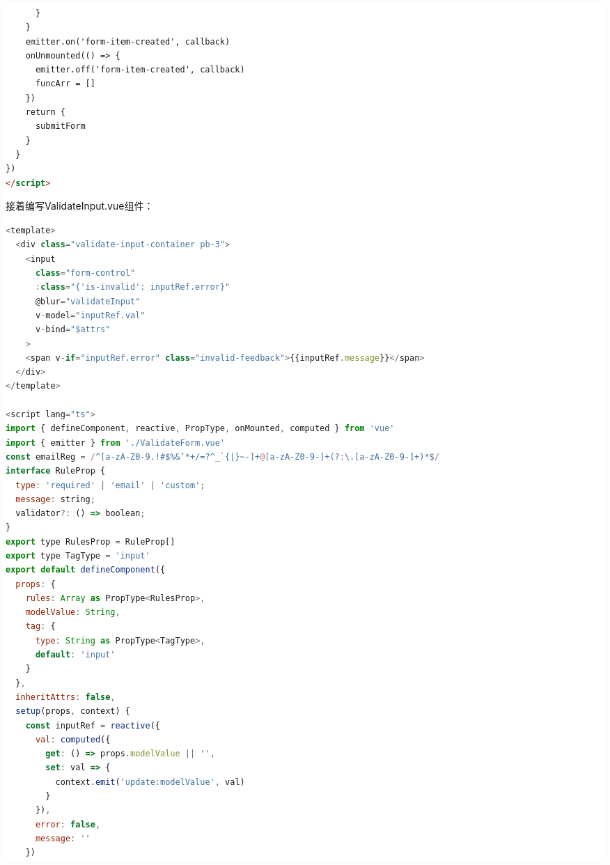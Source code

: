 ```html
      }
    }
    emitter.on('form-item-created', callback)
    onUnmounted(() => {
      emitter.off('form-item-created', callback)
      funcArr = []
    })
    return {
      submitForm
    }
  }
})
</script>

```

接着编写ValidateInput.vue组件：

```javascript
<template>
  <div class="validate-input-container pb-3">
    <input
      class="form-control"
      :class="{'is-invalid': inputRef.error}"
      @blur="validateInput"
      v-model="inputRef.val"
      v-bind="$attrs"
    >
    <span v-if="inputRef.error" class="invalid-feedback">{{inputRef.message}}</span>
  </div>
</template>

<script lang="ts">
import { defineComponent, reactive, PropType, onMounted, computed } from 'vue'
import { emitter } from './ValidateForm.vue'
const emailReg = /^[a-zA-Z0-9.!#$%&’*+/=?^_`{|}~-]+@[a-zA-Z0-9-]+(?:\.[a-zA-Z0-9-]+)*$/
interface RuleProp {
  type: 'required' | 'email' | 'custom';
  message: string;
  validator?: () => boolean;
}
export type RulesProp = RuleProp[]
export type TagType = 'input'
export default defineComponent({
  props: {
    rules: Array as PropType<RulesProp>,
    modelValue: String,
    tag: {
      type: String as PropType<TagType>,
      default: 'input'
    }
  },
  inheritAttrs: false,
  setup(props, context) {
    const inputRef = reactive({
      val: computed({
        get: () => props.modelValue || '',
        set: val => {
          context.emit('update:modelValue', val)
        }
      }),
      error: false,
      message: ''
    })
```